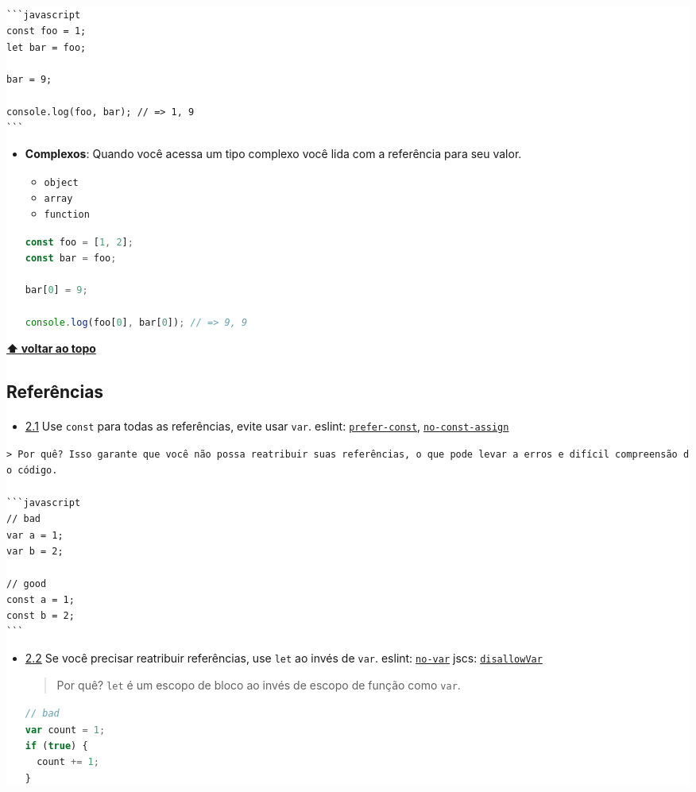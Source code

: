     ```javascript
    const foo = 1;
    let bar = foo;

    bar = 9;

    console.log(foo, bar); // => 1, 9
    ```
  - **Complexos**: Quando você acessa um tipo complexo você lida com a referência para seu valor.

    + `object`
    + `array`
    + `function`

    ```javascript
    const foo = [1, 2];
    const bar = foo;

    bar[0] = 9;

    console.log(foo[0], bar[0]); // => 9, 9
    ```

**[⬆ voltar ao topo](#table-of-contents)**


## <a name='references'>Referências</a>

   - [2.1](#references--prefer-const) Use `const` para todas as referências, evite usar `var`. eslint: [`prefer-const`](http://eslint.org/docs/rules/prefer-const.html), [`no-const-assign`](http://eslint.org/docs/rules/no-const-assign.html)

    > Por quê? Isso garante que você não possa reatribuir suas referências, o que pode levar a erros e difícil compreensão do código.

    ```javascript
    // bad
    var a = 1;
    var b = 2;

    // good
    const a = 1;
    const b = 2;
    ```

  - [2.2](#references--disallow-var) Se você precisar reatribuir referências, use `let` ao invés de `var`. eslint: [`no-var`](http://eslint.org/docs/rules/no-var.html) jscs: [`disallowVar`](http://jscs.info/rule/disallowVar)

    > Por quê? `let` é um escopo de bloco ao invés de escopo de função como `var`.

    ```javascript
    // bad
    var count = 1;
    if (true) {
      count += 1;
    }
